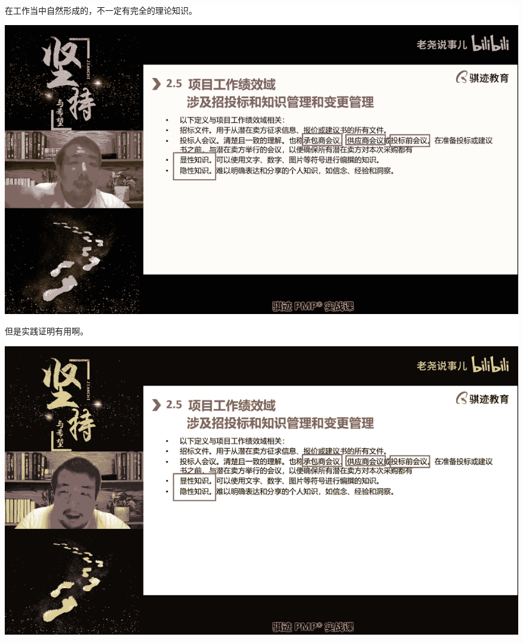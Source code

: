 在工作当中自然形成的，不一定有完全的理论知识。

![](img/b6c5c9a3d62fc3eabdd6537b678f43ab_101.png)

但是实践证明有用啊。

![](img/b6c5c9a3d62fc3eabdd6537b678f43ab_103.png)
